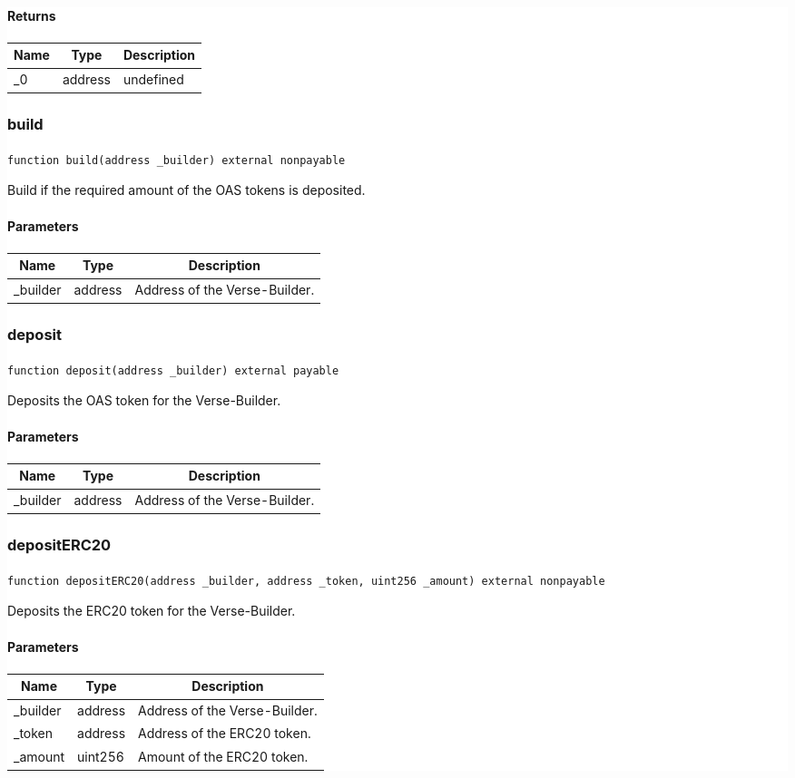 




#### Returns

| Name | Type | Description |
|---|---|---|
| _0 | address | undefined

### build

```solidity
function build(address _builder) external nonpayable
```

Build if the required amount of the OAS tokens is deposited.



#### Parameters

| Name | Type | Description |
|---|---|---|
| _builder | address | Address of the Verse-Builder.

### deposit

```solidity
function deposit(address _builder) external payable
```

Deposits the OAS token for the Verse-Builder.



#### Parameters

| Name | Type | Description |
|---|---|---|
| _builder | address | Address of the Verse-Builder.

### depositERC20

```solidity
function depositERC20(address _builder, address _token, uint256 _amount) external nonpayable
```

Deposits the ERC20 token for the Verse-Builder.



#### Parameters

| Name | Type | Description |
|---|---|---|
| _builder | address | Address of the Verse-Builder.
| _token | address | Address of the ERC20 token.
| _amount | uint256 | Amount of the ERC20 token.
